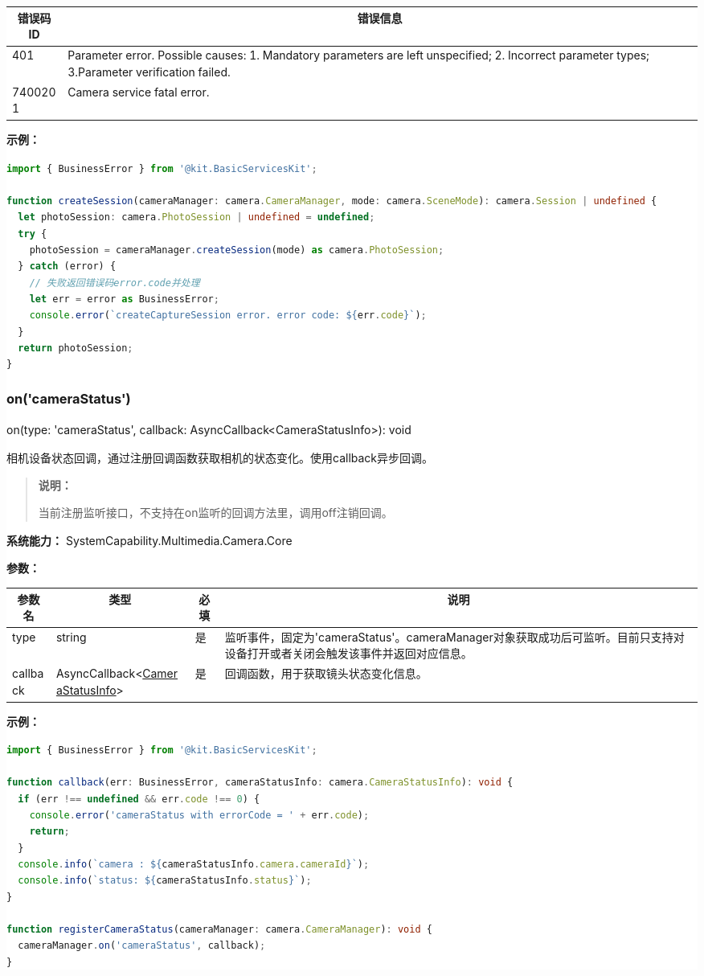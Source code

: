| 错误码ID         | 错误信息                                                                                                                                           |
| --------------- |------------------------------------------------------------------------------------------------------------------------------------------------|
| 401     | Parameter error. Possible causes: 1. Mandatory parameters are left unspecified; 2. Incorrect parameter types; 3.Parameter verification failed. |  
| 7400201                | Camera service fatal error.                                                                                                                    |

**示例：**

```ts
import { BusinessError } from '@kit.BasicServicesKit';

function createSession(cameraManager: camera.CameraManager, mode: camera.SceneMode): camera.Session | undefined {
  let photoSession: camera.PhotoSession | undefined = undefined;
  try {
    photoSession = cameraManager.createSession(mode) as camera.PhotoSession;
  } catch (error) {
    // 失败返回错误码error.code并处理
    let err = error as BusinessError;
    console.error(`createCaptureSession error. error code: ${err.code}`);
  }
  return photoSession;
}
```

### on('cameraStatus')

on(type: 'cameraStatus', callback: AsyncCallback\<CameraStatusInfo\>): void

相机设备状态回调，通过注册回调函数获取相机的状态变化。使用callback异步回调。

> **说明：**
>
> 当前注册监听接口，不支持在on监听的回调方法里，调用off注销回调。

**系统能力：** SystemCapability.Multimedia.Camera.Core

**参数：**

| 参数名     | 类型            | 必填 | 说明       |
| -------- | -----------------| ---- | --------- |
| type     | string           | 是   | 监听事件，固定为'cameraStatus'。cameraManager对象获取成功后可监听。目前只支持对设备打开或者关闭会触发该事件并返回对应信息。 |
| callback | AsyncCallback\<[CameraStatusInfo](#camerastatusinfo)\> | 是   | 回调函数，用于获取镜头状态变化信息。 |                 |

**示例：**

```ts
import { BusinessError } from '@kit.BasicServicesKit';

function callback(err: BusinessError, cameraStatusInfo: camera.CameraStatusInfo): void {
  if (err !== undefined && err.code !== 0) {
    console.error('cameraStatus with errorCode = ' + err.code);
    return;
  }
  console.info(`camera : ${cameraStatusInfo.camera.cameraId}`);
  console.info(`status: ${cameraStatusInfo.status}`);
}

function registerCameraStatus(cameraManager: camera.CameraManager): void {
  cameraManager.on('cameraStatus', callback);
}
```
